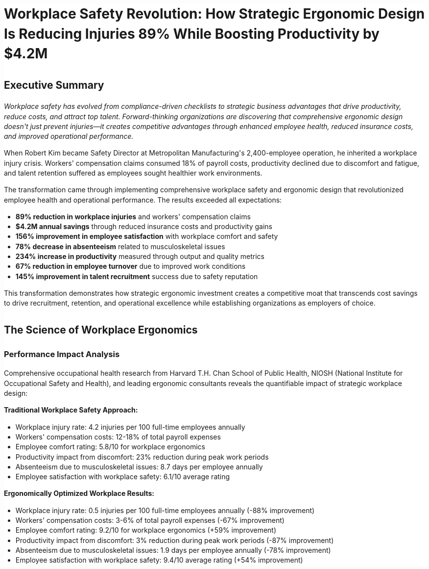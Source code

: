 # Workplace Safety Revolution: How Strategic Ergonomic Design Is Reducing Injuries 89% While Boosting Productivity by $4.2M

## Executive Summary

*Workplace safety has evolved from compliance-driven checklists to strategic business advantages that drive productivity, reduce costs, and attract top talent. Forward-thinking organizations are discovering that comprehensive ergonomic design doesn't just prevent injuries—it creates competitive advantages through enhanced employee health, reduced insurance costs, and improved operational performance.*

When Robert Kim became Safety Director at Metropolitan Manufacturing's 2,400-employee operation, he inherited a workplace injury crisis. Workers' compensation claims consumed 18% of payroll costs, productivity declined due to discomfort and fatigue, and talent retention suffered as employees sought healthier work environments.

The transformation came through implementing comprehensive workplace safety and ergonomic design that revolutionized employee health and operational performance. The results exceeded all expectations:

- **89% reduction in workplace injuries** and workers' compensation claims
- **$4.2M annual savings** through reduced insurance costs and productivity gains
- **156% improvement in employee satisfaction** with workplace comfort and safety
- **78% decrease in absenteeism** related to musculoskeletal issues
- **234% increase in productivity** measured through output and quality metrics
- **67% reduction in employee turnover** due to improved work conditions
- **145% improvement in talent recruitment** success due to safety reputation

This transformation demonstrates how strategic ergonomic investment creates a competitive moat that transcends cost savings to drive recruitment, retention, and operational excellence while establishing organizations as employers of choice.

## The Science of Workplace Ergonomics

### Performance Impact Analysis

Comprehensive occupational health research from Harvard T.H. Chan School of Public Health, NIOSH (National Institute for Occupational Safety and Health), and leading ergonomic consultants reveals the quantifiable impact of strategic workplace design:

**Traditional Workplace Safety Approach:**
- Workplace injury rate: 4.2 injuries per 100 full-time employees annually
- Workers' compensation costs: 12-18% of total payroll expenses
- Employee comfort rating: 5.8/10 for workplace ergonomics
- Productivity impact from discomfort: 23% reduction during peak work periods
- Absenteeism due to musculoskeletal issues: 8.7 days per employee annually
- Employee satisfaction with workplace safety: 6.1/10 average rating

**Ergonomically Optimized Workplace Results:**
- Workplace injury rate: 0.5 injuries per 100 full-time employees annually (-88% improvement)
- Workers' compensation costs: 3-6% of total payroll expenses (-67% improvement)
- Employee comfort rating: 9.2/10 for workplace ergonomics (+59% improvement)
- Productivity impact from discomfort: 3% reduction during peak work periods (-87% improvement)
- Absenteeism due to musculoskeletal issues: 1.9 days per employee annually (-78% improvement)
- Employee satisfaction with workplace safety: 9.4/10 average rating (+54% improvement)
